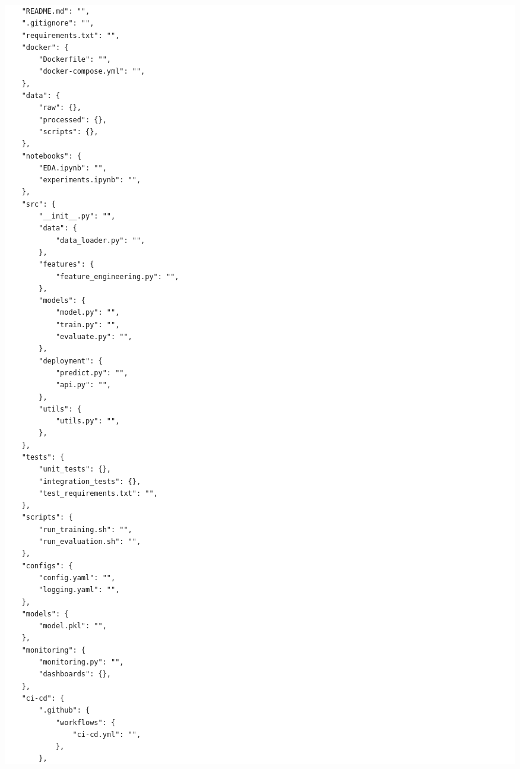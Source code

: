```plaintext
    "README.md": "",
    ".gitignore": "",
    "requirements.txt": "",
    "docker": {
        "Dockerfile": "",
        "docker-compose.yml": "",
    },
    "data": {
        "raw": {},
        "processed": {},
        "scripts": {},
    },
    "notebooks": {
        "EDA.ipynb": "",
        "experiments.ipynb": "",
    },
    "src": {
        "__init__.py": "",
        "data": {
            "data_loader.py": "",
        },
        "features": {
            "feature_engineering.py": "",
        },
        "models": {
            "model.py": "",
            "train.py": "",
            "evaluate.py": "",
        },
        "deployment": {
            "predict.py": "",
            "api.py": "",
        },
        "utils": {
            "utils.py": "",
        },
    },
    "tests": {
        "unit_tests": {},
        "integration_tests": {},
        "test_requirements.txt": "",
    },
    "scripts": {
        "run_training.sh": "",
        "run_evaluation.sh": "",
    },
    "configs": {
        "config.yaml": "",
        "logging.yaml": "",
    },
    "models": {
        "model.pkl": "",
    },
    "monitoring": {
        "monitoring.py": "",
        "dashboards": {},
    },
    "ci-cd": {
        ".github": {
            "workflows": {
                "ci-cd.yml": "",
            },
        },
```